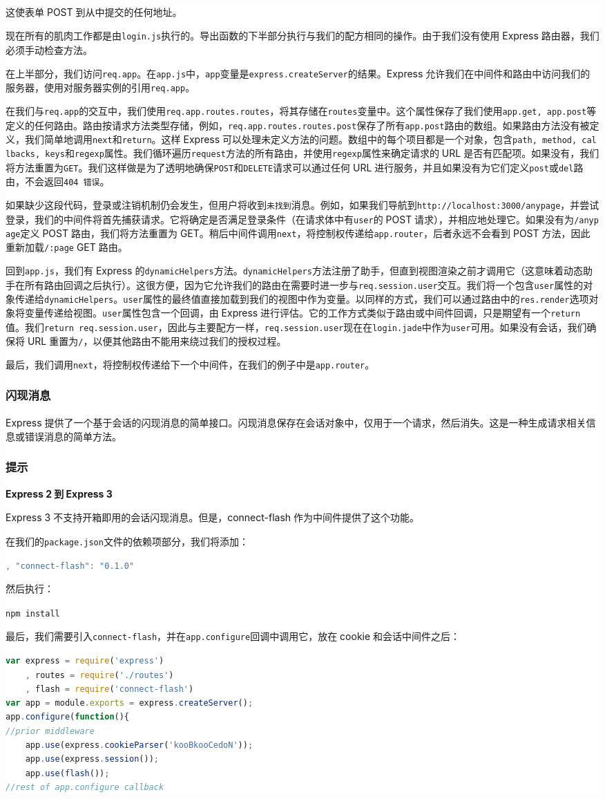 这使表单 POST 到从中提交的任何地址。

现在所有的肌肉工作都是由`login.js`执行的。导出函数的下半部分执行与我们的配方相同的操作。由于我们没有使用 Express 路由器，我们必须手动检查方法。

在上半部分，我们访问`req.app`。在`app.js`中，`app`变量是`express.createServer`的结果。Express 允许我们在中间件和路由中访问我们的服务器，使用对服务器实例的引用`req.app`。

在我们与`req.app`的交互中，我们使用`req.app.routes.routes`，将其存储在`routes`变量中。这个属性保存了我们使用`app.get, app.post`等定义的任何路由。路由按请求方法类型存储，例如，`req.app.routes.routes.post`保存了所有`app.post`路由的数组。如果路由方法没有被定义，我们简单地调用`next`和`return`。这样 Express 可以处理未定义方法的问题。数组中的每个项目都是一个对象，包含`path, method, callbacks, keys`和`regexp`属性。我们循环遍历`request`方法的所有路由，并使用`regexp`属性来确定请求的 URL 是否有匹配项。如果没有，我们将方法重置为`GET`。我们这样做是为了透明地确保`POST`和`DELETE`请求可以通过任何 URL 进行服务，并且如果没有为它们定义`post`或`del`路由，不会返回`404 错误`。

如果缺少这段代码，登录或注销机制仍会发生，但用户将收到`未找到`消息。例如，如果我们导航到`http://localhost:3000/anypage`，并尝试登录，我们的中间件将首先捕获请求。它将确定是否满足登录条件（在请求体中有`user`的 POST 请求），并相应地处理它。如果没有为`/anypage`定义 POST 路由，我们将方法重置为 GET。稍后中间件调用`next`，将控制权传递给`app.router`，后者永远不会看到 POST 方法，因此重新加载`/:page` GET 路由。

回到`app.js`，我们有 Express 的`dynamicHelpers`方法。`dynamicHelpers`方法注册了助手，但直到视图渲染之前才调用它（这意味着动态助手在所有路由回调之后执行）。这很方便，因为它允许我们的路由在需要时进一步与`req.session.user`交互。我们将一个包含`user`属性的对象传递给`dynamicHelpers`。`user`属性的最终值直接加载到我们的视图中作为变量。以同样的方式，我们可以通过路由中的`res.render`选项对象将变量传递给视图。`user`属性包含一个回调，由 Express 进行评估。它的工作方式类似于路由或中间件回调，只是期望有一个`return`值。我们`return req.session.user`，因此与主要配方一样，`req.session.user`现在在`login.jade`中作为`user`可用。如果没有会话，我们确保将 URL 重置为`/`，以便其他路由不能用来绕过我们的授权过程。

最后，我们调用`next`，将控制权传递给下一个中间件，在我们的例子中是`app.router`。

### 闪现消息

Express 提供了一个基于会话的闪现消息的简单接口。闪现消息保存在会话对象中，仅用于一个请求，然后消失。这是一种生成请求相关信息或错误消息的简单方法。

### 提示

**Express 2 到 Express 3**

Express 3 不支持开箱即用的会话闪现消息。但是，connect-flash 作为中间件提供了这个功能。

在我们的`package.json`文件的依赖项部分，我们将添加：

```js
, "connect-flash": "0.1.0"

```

然后执行：

```js
npm install 

```

最后，我们需要引入`connect-flash`，并在`app.configure`回调中调用它，放在 cookie 和会话中间件之后：

```js
var express = require('express')
	, routes = require('./routes')
	, flash = require('connect-flash')
var app = module.exports = express.createServer();
app.configure(function(){
//prior middleware
	app.use(express.cookieParser('kooBkooCedoN'));
	app.use(express.session());
	app.use(flash());
//rest of app.configure callback

```
